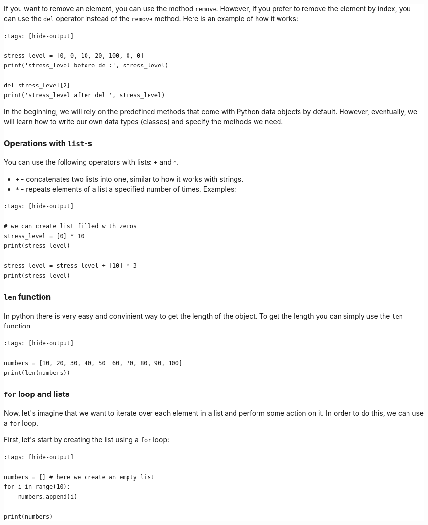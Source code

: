 If you want to remove an element, you can use the method `remove`. However, if you prefer to remove the element by index, you can use the `del` operator instead of the `remove` method. Here is an example of how it works:

```{code-cell} ipython3
:tags: [hide-output]

stress_level = [0, 0, 10, 20, 100, 0, 0]
print('stress_level before del:', stress_level)

del stress_level[2]
print('stress_level after del:', stress_level)
```

In the beginning, we will rely on the predefined methods that come with Python data objects by default. However, eventually, we will learn how to write our own data types (classes) and specify the methods we need.

### Operations with `list`-s

You can use the following operators with lists: `+` and `*`.
- `+` - concatenates two lists into one, similar to how it works with strings.
- `*` - repeats elements of a list a specified number of times.
Examples:

```{code-cell} ipython3
:tags: [hide-output]

# we can create list filled with zeros
stress_level = [0] * 10
print(stress_level)

stress_level = stress_level + [10] * 3
print(stress_level)
```

### `len` function

In python there is very easy and convinient way to get the length of the object.
To get the length you can simply use the `len` function.

```{code-cell} ipython3
:tags: [hide-output]

numbers = [10, 20, 30, 40, 50, 60, 70, 80, 90, 100]
print(len(numbers))
```

### `for` loop and lists
Now, let's imagine that we want to iterate over each element in a list and perform some action on it. In order to do this, we can use a `for` loop.

First, let's start by creating the list using a `for` loop:

```{code-cell} ipython3
:tags: [hide-output]

numbers = [] # here we create an empty list
for i in range(10):
    numbers.append(i)

print(numbers)
```
